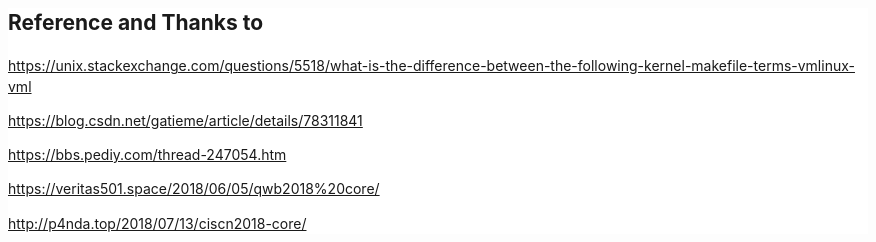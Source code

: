 ## Reference and Thanks to

https://unix.stackexchange.com/questions/5518/what-is-the-difference-between-the-following-kernel-makefile-terms-vmlinux-vml

https://blog.csdn.net/gatieme/article/details/78311841

https://bbs.pediy.com/thread-247054.htm

https://veritas501.space/2018/06/05/qwb2018%20core/

http://p4nda.top/2018/07/13/ciscn2018-core/
